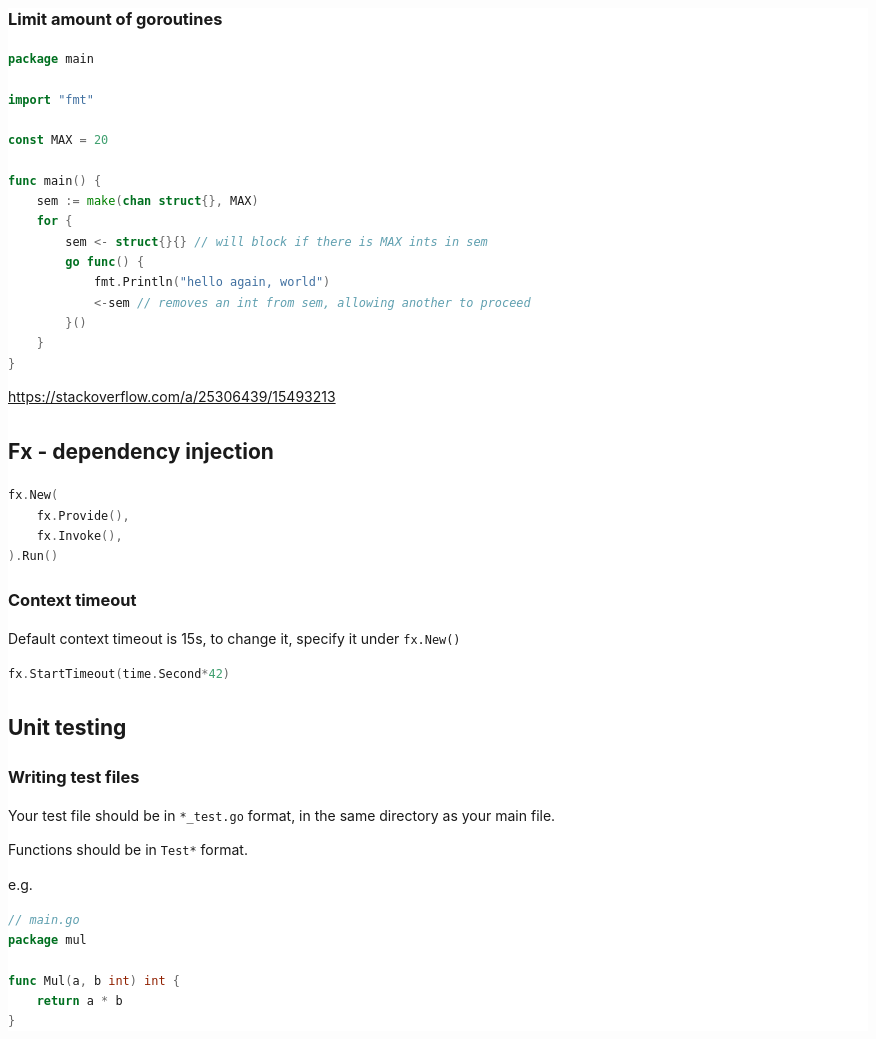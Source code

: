 ### Limit amount of goroutines

```go
package main

import "fmt"

const MAX = 20

func main() {
    sem := make(chan struct{}, MAX)
    for {
        sem <- struct{}{} // will block if there is MAX ints in sem
        go func() {
            fmt.Println("hello again, world")
            <-sem // removes an int from sem, allowing another to proceed
        }()
    }
}
```

<https://stackoverflow.com/a/25306439/15493213>

## Fx - dependency injection

```go
fx.New(
	fx.Provide(),
	fx.Invoke(),
).Run()
```

### Context timeout

Default context timeout is 15s, to change it, specify it under `fx.New()`

```go
fx.StartTimeout(time.Second*42)
```

## Unit testing

### Writing test files

Your test file should be in `*_test.go` format, in the same directory as your main file.

Functions should be in `Test*` format.

e.g.

```go
// main.go
package mul

func Mul(a, b int) int {
	return a * b
}
```
